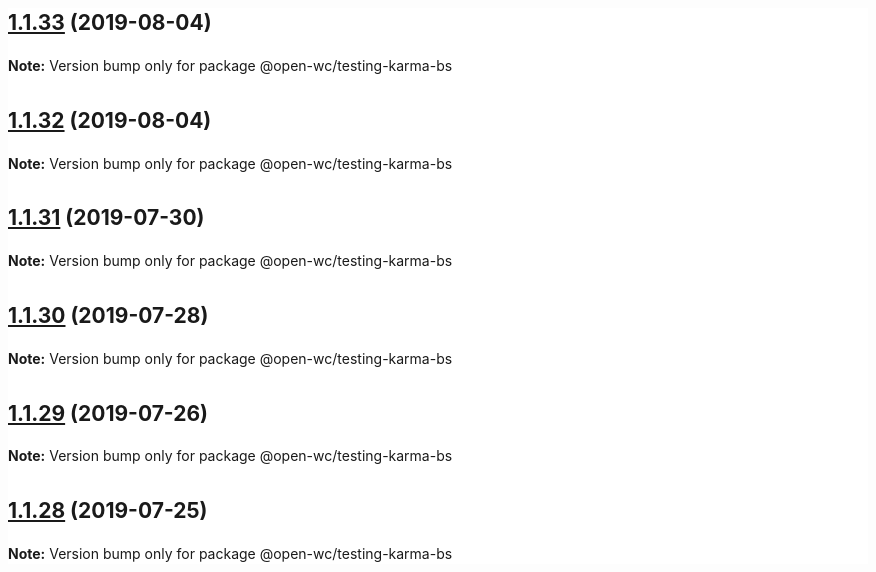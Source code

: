 
## [1.1.33](https://github.com/open-wc/open-wc/compare/@open-wc/testing-karma-bs@1.1.32...@open-wc/testing-karma-bs@1.1.33) (2019-08-04)

**Note:** Version bump only for package @open-wc/testing-karma-bs





## [1.1.32](https://github.com/open-wc/open-wc/compare/@open-wc/testing-karma-bs@1.1.31...@open-wc/testing-karma-bs@1.1.32) (2019-08-04)

**Note:** Version bump only for package @open-wc/testing-karma-bs





## [1.1.31](https://github.com/open-wc/open-wc/compare/@open-wc/testing-karma-bs@1.1.30...@open-wc/testing-karma-bs@1.1.31) (2019-07-30)

**Note:** Version bump only for package @open-wc/testing-karma-bs





## [1.1.30](https://github.com/open-wc/open-wc/compare/@open-wc/testing-karma-bs@1.1.29...@open-wc/testing-karma-bs@1.1.30) (2019-07-28)

**Note:** Version bump only for package @open-wc/testing-karma-bs





## [1.1.29](https://github.com/open-wc/open-wc/compare/@open-wc/testing-karma-bs@1.1.28...@open-wc/testing-karma-bs@1.1.29) (2019-07-26)

**Note:** Version bump only for package @open-wc/testing-karma-bs





## [1.1.28](https://github.com/open-wc/open-wc/compare/@open-wc/testing-karma-bs@1.1.27...@open-wc/testing-karma-bs@1.1.28) (2019-07-25)

**Note:** Version bump only for package @open-wc/testing-karma-bs




